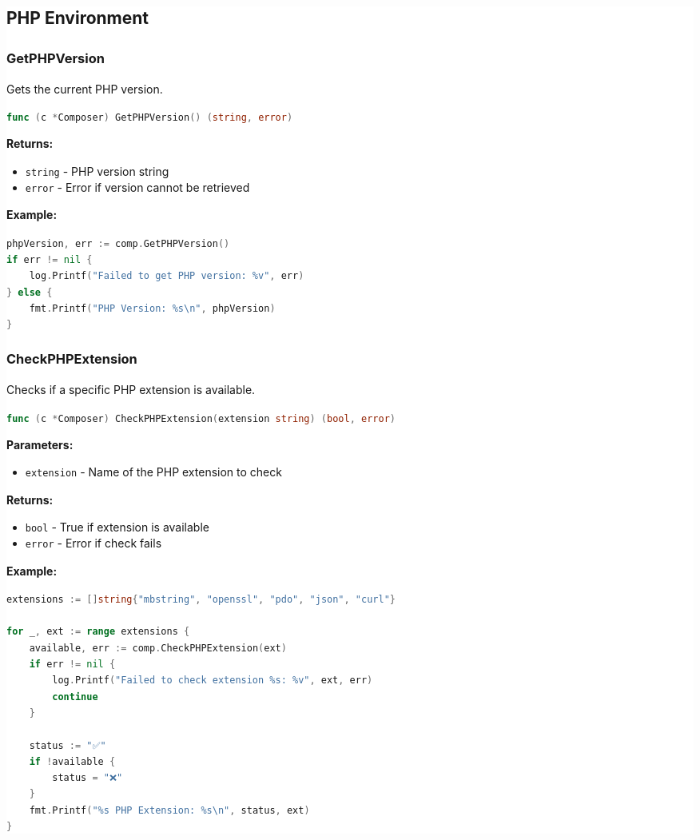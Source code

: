 ## PHP Environment

### GetPHPVersion

Gets the current PHP version.

```go
func (c *Composer) GetPHPVersion() (string, error)
```

**Returns:**
- `string` - PHP version string
- `error` - Error if version cannot be retrieved

**Example:**
```go
phpVersion, err := comp.GetPHPVersion()
if err != nil {
    log.Printf("Failed to get PHP version: %v", err)
} else {
    fmt.Printf("PHP Version: %s\n", phpVersion)
}
```

### CheckPHPExtension

Checks if a specific PHP extension is available.

```go
func (c *Composer) CheckPHPExtension(extension string) (bool, error)
```

**Parameters:**
- `extension` - Name of the PHP extension to check

**Returns:**
- `bool` - True if extension is available
- `error` - Error if check fails

**Example:**
```go
extensions := []string{"mbstring", "openssl", "pdo", "json", "curl"}

for _, ext := range extensions {
    available, err := comp.CheckPHPExtension(ext)
    if err != nil {
        log.Printf("Failed to check extension %s: %v", ext, err)
        continue
    }
    
    status := "✅"
    if !available {
        status = "❌"
    }
    fmt.Printf("%s PHP Extension: %s\n", status, ext)
}
```
